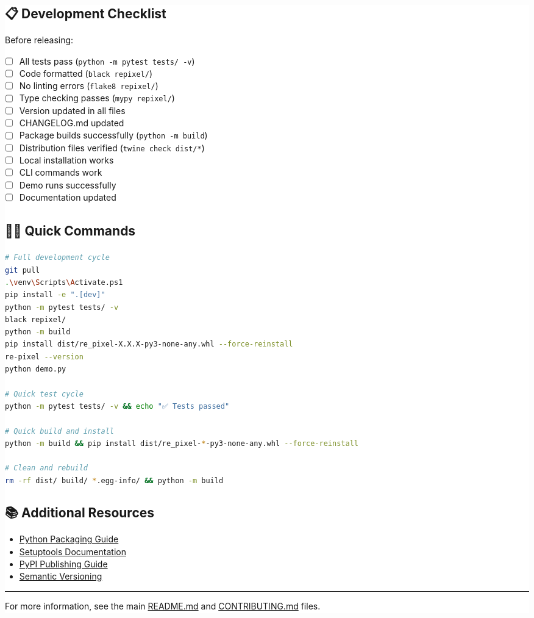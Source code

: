 ## 📋 Development Checklist

Before releasing:

- [ ] All tests pass (`python -m pytest tests/ -v`)
- [ ] Code formatted (`black repixel/`)
- [ ] No linting errors (`flake8 repixel/`)
- [ ] Type checking passes (`mypy repixel/`)
- [ ] Version updated in all files
- [ ] CHANGELOG.md updated
- [ ] Package builds successfully (`python -m build`)
- [ ] Distribution files verified (`twine check dist/*`)
- [ ] Local installation works
- [ ] CLI commands work
- [ ] Demo runs successfully
- [ ] Documentation updated

## 🏃‍♂️ Quick Commands

```bash
# Full development cycle
git pull
.\venv\Scripts\Activate.ps1
pip install -e ".[dev]"
python -m pytest tests/ -v
black repixel/
python -m build
pip install dist/re_pixel-X.X.X-py3-none-any.whl --force-reinstall
re-pixel --version
python demo.py

# Quick test cycle
python -m pytest tests/ -v && echo "✅ Tests passed"

# Quick build and install
python -m build && pip install dist/re_pixel-*-py3-none-any.whl --force-reinstall

# Clean and rebuild
rm -rf dist/ build/ *.egg-info/ && python -m build
```

## 📚 Additional Resources

- [Python Packaging Guide](https://packaging.python.org/)
- [Setuptools Documentation](https://setuptools.pypa.io/)
- [PyPI Publishing Guide](https://packaging.python.org/tutorials/packaging-projects/)
- [Semantic Versioning](https://semver.org/)

---

For more information, see the main [README.md](README.md) and [CONTRIBUTING.md](CONTRIBUTING.md) files.
